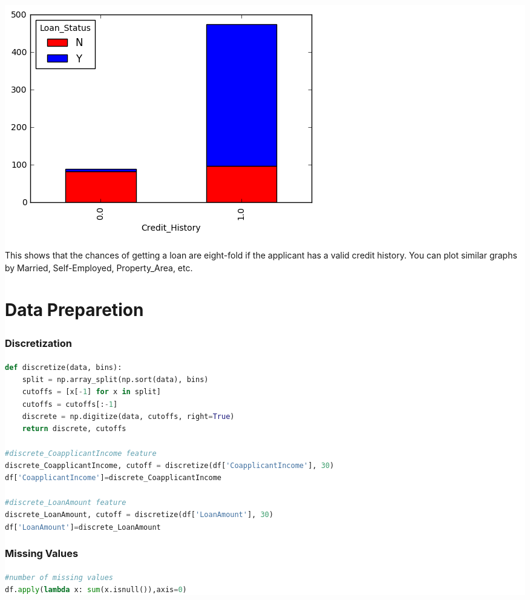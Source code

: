 ![png](output_18_1.png)


This shows that the chances of getting a loan are eight-fold if the applicant has a valid credit history. You can plot similar graphs by Married, Self-Employed, Property_Area, etc.

# Data Preparetion

### Discretization


```python
def discretize(data, bins):
    split = np.array_split(np.sort(data), bins)
    cutoffs = [x[-1] for x in split]
    cutoffs = cutoffs[:-1]
    discrete = np.digitize(data, cutoffs, right=True)
    return discrete, cutoffs

#discrete_CoapplicantIncome feature
discrete_CoapplicantIncome, cutoff = discretize(df['CoapplicantIncome'], 30)
df['CoapplicantIncome']=discrete_CoapplicantIncome

#discrete_LoanAmount feature
discrete_LoanAmount, cutoff = discretize(df['LoanAmount'], 30)
df['LoanAmount']=discrete_LoanAmount
```

### Missing Values


```python
#number of missing values
df.apply(lambda x: sum(x.isnull()),axis=0) 
```
